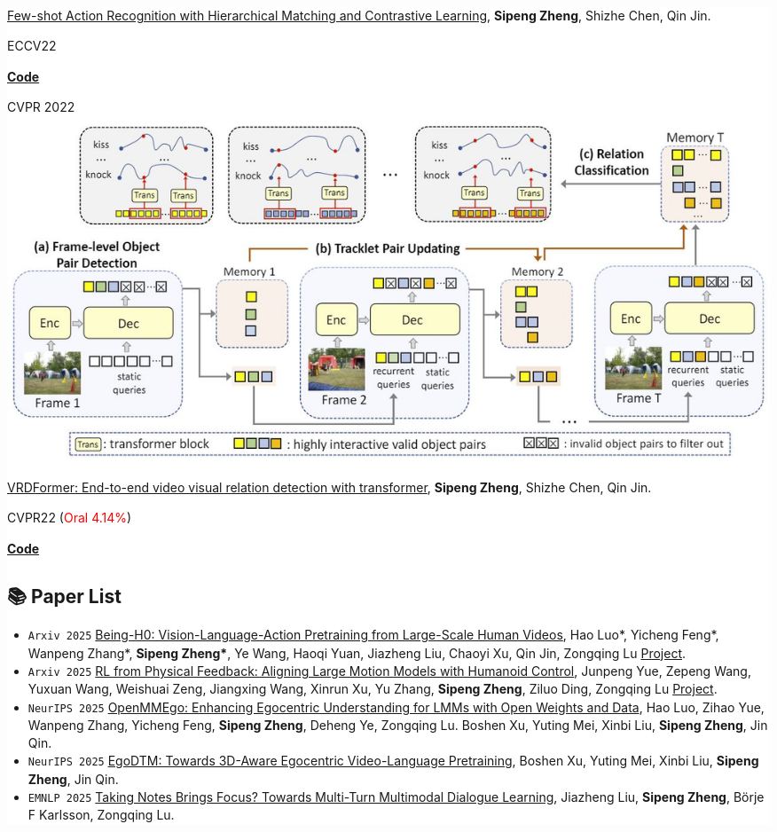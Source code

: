 [Few-shot Action Recognition with Hierarchical Matching and Contrastive Learning](https://www.ecva.net/papers/eccv_2022/papers_ECCV/papers/136640293.pdf), 
**Sipeng Zheng**, Shizhe Chen, Qin Jin. 

ECCV22

<i class="fab fa-fw fa-github" aria-hidden="true"></i> [**Code**](https://github.com/zhengsipeng/HCL-FSAR)
</div>
</div>




<div class='paper-box'><div class='paper-box-image'><div><div class="badge">CVPR 2022</div><img src='images/cvpr22_vrdformer.jpg' alt="sym" width="100%"></div></div>
<div class='paper-box-text' markdown="1">

[VRDFormer: End-to-end video visual relation detection with transformer](https://openaccess.thecvf.com/content/CVPR2022/papers/Zheng_VRDFormer_End-to-End_Video_Visual_Relation_Detection_With_Transformers_CVPR_2022_paper.pdf), **Sipeng Zheng**, Shizhe Chen, Qin Jin.

CVPR22 (<span style="color:red">Oral 4.14%</span>) 

<i class="fab fa-fw fa-github" aria-hidden="true"></i> [**Code**](https://github.com/zhengsipeng/VRDFormer_VRD)
</div>
</div>


## 📚 Paper List
- ``Arxiv 2025`` [Being-H0: Vision-Language-Action Pretraining from Large-Scale Human Videos](https://arxiv.org/abs/2507.15597), 
Hao Luo\*, Yicheng Feng\*, Wanpeng Zhang\*, **Sipeng Zheng\***, Ye Wang, Haoqi Yuan, Jiazheng Liu, Chaoyi Xu, Qin Jin, Zongqing Lu
[Project](https://beingbeyond.github.io/Being-H0/).
- ``Arxiv 2025`` [RL from Physical Feedback: Aligning Large Motion Models with Humanoid Control](https://www.arxiv.org/abs/2506.12769), Junpeng Yue, Zepeng Wang, Yuxuan Wang, Weishuai Zeng, Jiangxing Wang, Xinrun Xu, Yu Zhang, **Sipeng Zheng**, Ziluo Ding, Zongqing Lu [Project](https://beingbeyond.github.io/RLPF/).
- ``NeurIPS 2025`` [OpenMMEgo: Enhancing Egocentric Understanding for LMMs with Open Weights and Data](https://arxiv.org/abs/2503.15470), Hao Luo, Zihao Yue, Wanpeng Zhang, Yicheng Feng, **Sipeng Zheng**, Deheng Ye, Zongqing Lu. 
Boshen Xu, Yuting Mei, Xinbi Liu, **Sipeng Zheng**, Jin Qin.
- ``NeurIPS 2025`` [EgoDTM: Towards 3D-Aware Egocentric Video-Language Pretraining](https://arxiv.org/abs/2503.15470), Boshen Xu, Yuting Mei, Xinbi Liu, **Sipeng Zheng**, Jin Qin.
- ``EMNLP 2025`` [Taking Notes Brings Focus? Towards Multi-Turn Multimodal Dialogue Learning](https://arxiv.org/abs/2503.07002), Jiazheng Liu, **Sipeng Zheng**, Börje F Karlsson, Zongqing Lu.